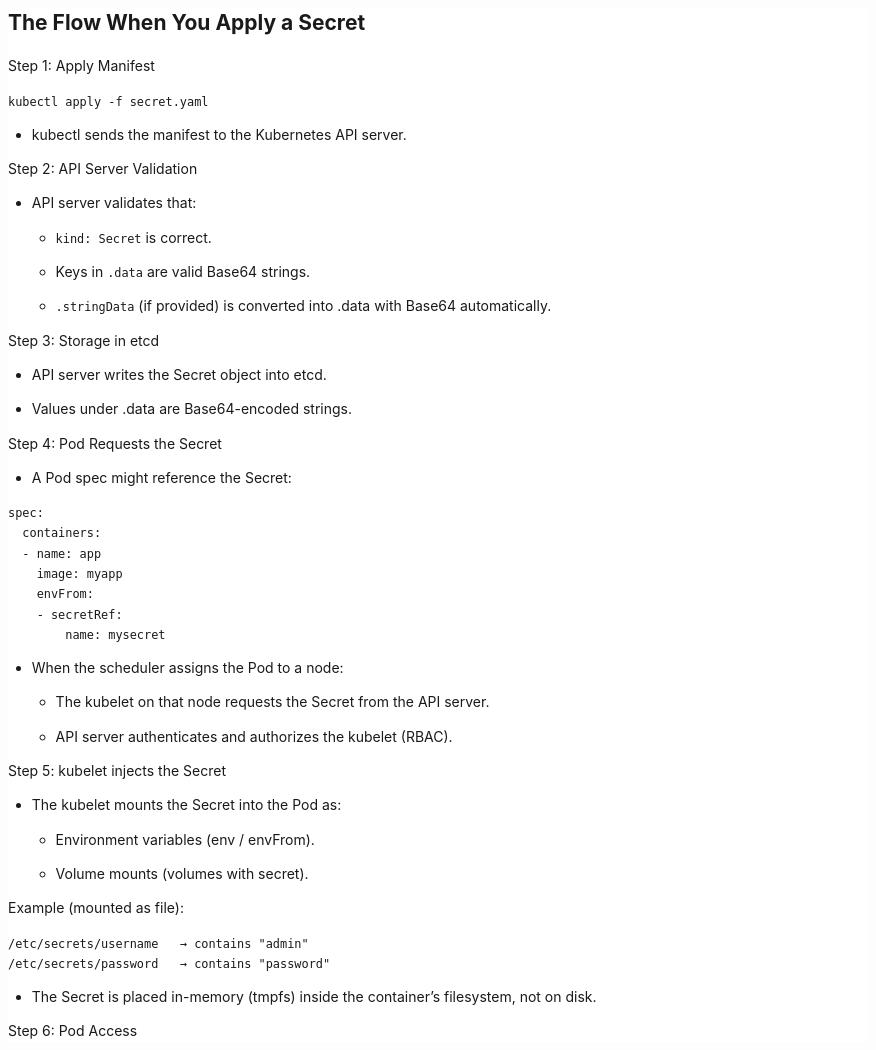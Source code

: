 ## The Flow When You Apply a Secret
Step 1: Apply Manifest
```
kubectl apply -f secret.yaml
```

- kubectl sends the manifest to the Kubernetes API server.

Step 2: API Server Validation

- API server validates that:

    - ``kind: Secret`` is correct.

    - Keys in ``.data`` are valid Base64 strings.

    - ``.stringData`` (if provided) is converted into .data with Base64 automatically.

Step 3: Storage in etcd

- API server writes the Secret object into etcd.

- Values under .data are Base64-encoded strings.

Step 4: Pod Requests the Secret

- A Pod spec might reference the Secret:
```
spec:
  containers:
  - name: app
    image: myapp
    envFrom:
    - secretRef:
        name: mysecret
```

- When the scheduler assigns the Pod to a node:

    - The kubelet on that node requests the Secret from the API server.

    - API server authenticates and authorizes the kubelet (RBAC).

Step 5: kubelet injects the Secret

- The kubelet mounts the Secret into the Pod as:

    - Environment variables (env / envFrom).

    - Volume mounts (volumes with secret).

Example (mounted as file):
```
/etc/secrets/username   → contains "admin"
/etc/secrets/password   → contains "password"
```

- The Secret is placed in-memory (tmpfs) inside the container’s filesystem, not on disk.

Step 6: Pod Access
